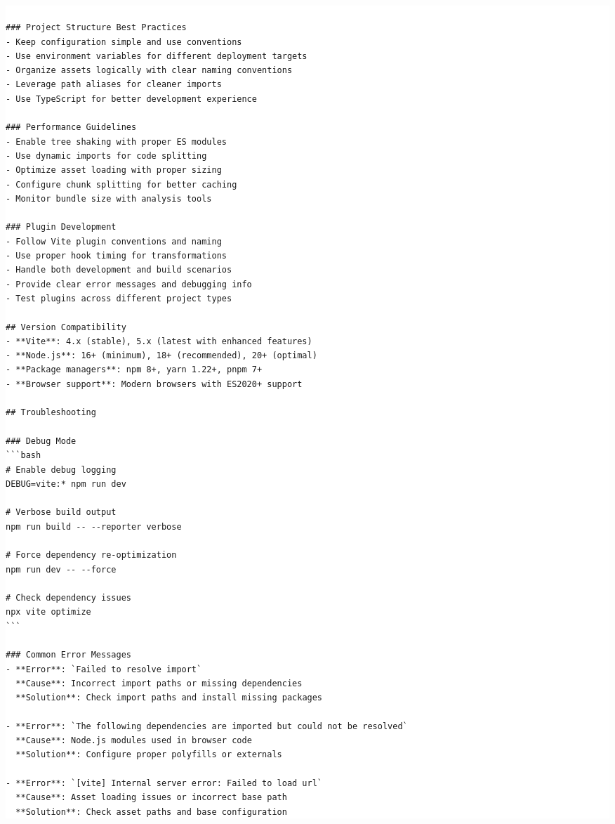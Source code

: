 ````instructions

### Project Structure Best Practices
- Keep configuration simple and use conventions
- Use environment variables for different deployment targets
- Organize assets logically with clear naming conventions
- Leverage path aliases for cleaner imports
- Use TypeScript for better development experience

### Performance Guidelines
- Enable tree shaking with proper ES modules
- Use dynamic imports for code splitting
- Optimize asset loading with proper sizing
- Configure chunk splitting for better caching
- Monitor bundle size with analysis tools

### Plugin Development
- Follow Vite plugin conventions and naming
- Use proper hook timing for transformations
- Handle both development and build scenarios
- Provide clear error messages and debugging info
- Test plugins across different project types

## Version Compatibility
- **Vite**: 4.x (stable), 5.x (latest with enhanced features)
- **Node.js**: 16+ (minimum), 18+ (recommended), 20+ (optimal)
- **Package managers**: npm 8+, yarn 1.22+, pnpm 7+
- **Browser support**: Modern browsers with ES2020+ support

## Troubleshooting

### Debug Mode
```bash
# Enable debug logging
DEBUG=vite:* npm run dev

# Verbose build output
npm run build -- --reporter verbose

# Force dependency re-optimization
npm run dev -- --force

# Check dependency issues
npx vite optimize
```

### Common Error Messages
- **Error**: `Failed to resolve import`
  **Cause**: Incorrect import paths or missing dependencies
  **Solution**: Check import paths and install missing packages

- **Error**: `The following dependencies are imported but could not be resolved`
  **Cause**: Node.js modules used in browser code
  **Solution**: Configure proper polyfills or externals

- **Error**: `[vite] Internal server error: Failed to load url`
  **Cause**: Asset loading issues or incorrect base path
  **Solution**: Check asset paths and base configuration
````
